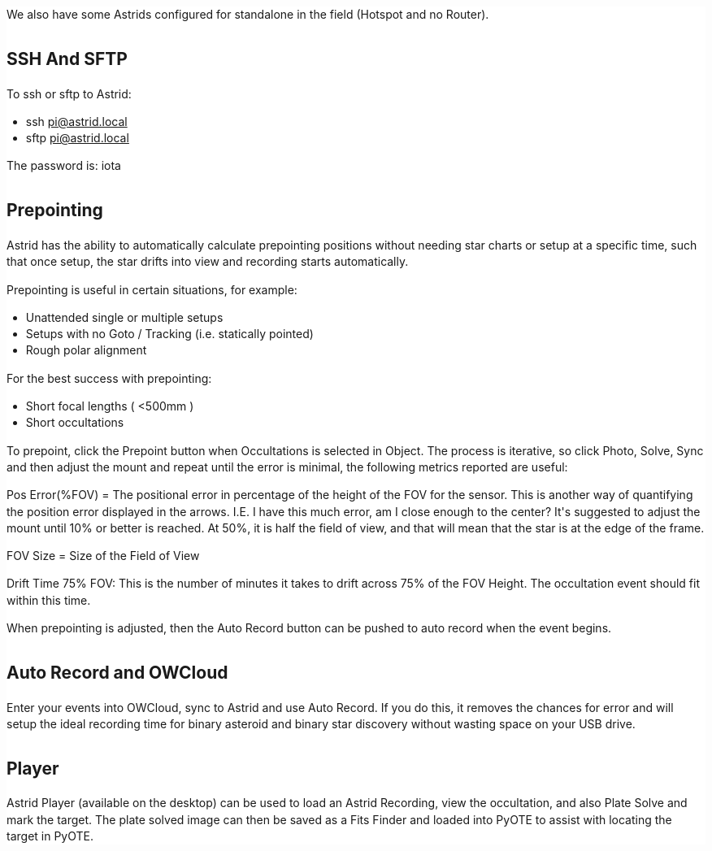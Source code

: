 We also have some Astrids configured for standalone in the field (Hotspot and no Router).

## SSH And SFTP

To ssh or sftp to Astrid:

* ssh pi@astrid.local
* sftp pi@astrid.local

The password is: iota

## Prepointing

Astrid has the ability to automatically calculate prepointing positions without needing star charts or setup at a specific time, such that once
setup, the star drifts into view and recording starts automatically.

Prepointing is useful in certain situations, for example:

* Unattended single or multiple setups
* Setups with no Goto / Tracking (i.e. statically pointed)
* Rough polar alignment

For the best success with prepointing:

* Short focal lengths ( <500mm )
* Short occultations

To prepoint, click the Prepoint button when Occultations is selected in Object.  The process is iterative, so click Photo, Solve, Sync and then adjust the mount and repeat until the error is minimal, the following metrics reported are useful:

Pos Error(%FOV) = The positional error in percentage of the height of the FOV for the sensor.  This is another way of quantifying the position error displayed in the arrows.  I.E. I have this much error, am I close enough to the center?  It's suggested to adjust the mount until 10% or better is reached.  At 50%, it is half the field of view, and that will mean that the star is at the edge of the frame.

FOV Size = Size of the Field of View

Drift Time 75% FOV: This is the number of minutes it takes to drift across 75% of the FOV Height.  The occultation event should fit within this time.

When prepointing is adjusted, then the Auto Record button can be pushed to auto record when the event begins.

## Auto Record and OWCloud

Enter your events into OWCloud, sync to Astrid and use Auto Record.  If you do this, it removes the chances for error and will setup the ideal recording time for binary asteroid and binary star discovery without wasting space on your USB drive.


## Player

Astrid Player (available on the desktop) can be used to load an Astrid Recording, view the occultation, and also Plate Solve and mark the target.  The plate solved image can then be saved as a Fits Finder and loaded into PyOTE to assist with locating the target in PyOTE.
